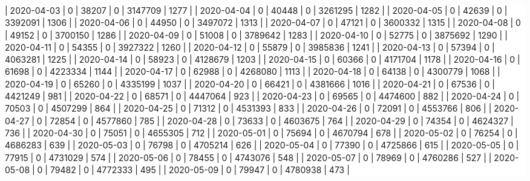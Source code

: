 | 2020-04-03 | 0 | 38207 | 0 | 3147709 | 1277 |
| 2020-04-04 | 0 | 40448 | 0 | 3261295 | 1282 |
| 2020-04-05 | 0 | 42639 | 0 | 3392091 | 1306 |
| 2020-04-06 | 0 | 44950 | 0 | 3497072 | 1313 |
| 2020-04-07 | 0 | 47121 | 0 | 3600332 | 1315 |
| 2020-04-08 | 0 | 49152 | 0 | 3700150 | 1286 |
| 2020-04-09 | 0 | 51008 | 0 | 3789642 | 1283 |
| 2020-04-10 | 0 | 52775 | 0 | 3875692 | 1290 |
| 2020-04-11 | 0 | 54355 | 0 | 3927322 | 1260 |
| 2020-04-12 | 0 | 55879 | 0 | 3985836 | 1241 |
| 2020-04-13 | 0 | 57394 | 0 | 4063281 | 1225 |
| 2020-04-14 | 0 | 58923 | 0 | 4128679 | 1203 |
| 2020-04-15 | 0 | 60366 | 0 | 4171704 | 1178 |
| 2020-04-16 | 0 | 61698 | 0 | 4223334 | 1144 |
| 2020-04-17 | 0 | 62988 | 0 | 4268080 | 1113 |
| 2020-04-18 | 0 | 64138 | 0 | 4300779 | 1068 |
| 2020-04-19 | 0 | 65260 | 0 | 4335199 | 1037 |
| 2020-04-20 | 0 | 66421 | 0 | 4381666 | 1016 |
| 2020-04-21 | 0 | 67536 | 0 | 4421249 | 981 |
| 2020-04-22 | 0 | 68571 | 0 | 4447064 | 923 |
| 2020-04-23 | 0 | 69565 | 0 | 4474600 | 882 |
| 2020-04-24 | 0 | 70503 | 0 | 4507299 | 864 |
| 2020-04-25 | 0 | 71312 | 0 | 4531393 | 833 |
| 2020-04-26 | 0 | 72091 | 0 | 4553766 | 806 |
| 2020-04-27 | 0 | 72854 | 0 | 4577860 | 785 |
| 2020-04-28 | 0 | 73633 | 0 | 4603675 | 764 |
| 2020-04-29 | 0 | 74354 | 0 | 4624327 | 736 |
| 2020-04-30 | 0 | 75051 | 0 | 4655305 | 712 |
| 2020-05-01 | 0 | 75694 | 0 | 4670794 | 678 |
| 2020-05-02 | 0 | 76254 | 0 | 4686283 | 639 |
| 2020-05-03 | 0 | 76798 | 0 | 4705214 | 626 |
| 2020-05-04 | 0 | 77390 | 0 | 4725866 | 615 |
| 2020-05-05 | 0 | 77915 | 0 | 4731029 | 574 |
| 2020-05-06 | 0 | 78455 | 0 | 4743076 | 548 |
| 2020-05-07 | 0 | 78969 | 0 | 4760286 | 527 |
| 2020-05-08 | 0 | 79482 | 0 | 4772333 | 495 |
| 2020-05-09 | 0 | 79947 | 0 | 4780938 | 473 |